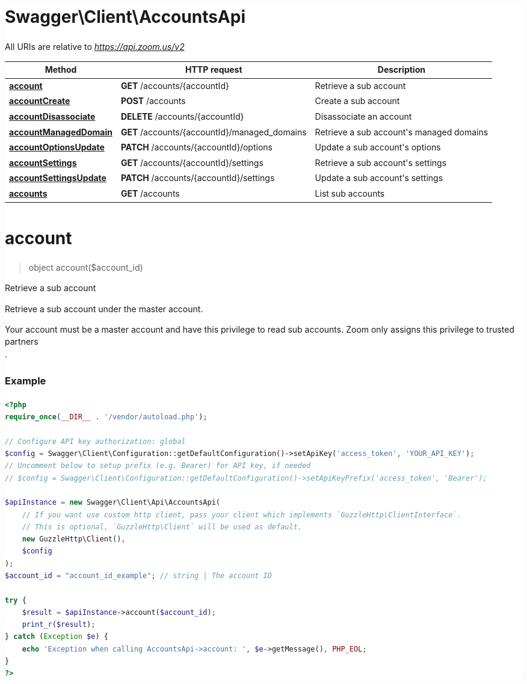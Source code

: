 # Swagger\Client\AccountsApi

All URIs are relative to *https://api.zoom.us/v2*

Method | HTTP request | Description
------------- | ------------- | -------------
[**account**](AccountsApi.md#account) | **GET** /accounts/{accountId} | Retrieve a sub account
[**accountCreate**](AccountsApi.md#accountCreate) | **POST** /accounts | Create a sub account
[**accountDisassociate**](AccountsApi.md#accountDisassociate) | **DELETE** /accounts/{accountId} | Disassociate an account
[**accountManagedDomain**](AccountsApi.md#accountManagedDomain) | **GET** /accounts/{accountId}/managed_domains | Retrieve a sub account&#39;s managed domains
[**accountOptionsUpdate**](AccountsApi.md#accountOptionsUpdate) | **PATCH** /accounts/{accountId}/options | Update a sub account&#39;s options
[**accountSettings**](AccountsApi.md#accountSettings) | **GET** /accounts/{accountId}/settings | Retrieve a sub account&#39;s settings
[**accountSettingsUpdate**](AccountsApi.md#accountSettingsUpdate) | **PATCH** /accounts/{accountId}/settings | Update a sub account&#39;s settings
[**accounts**](AccountsApi.md#accounts) | **GET** /accounts | List sub accounts


# **account**
> object account($account_id)

Retrieve a sub account

Retrieve a sub account under the master account. <aside>Your account must be a master account and have this privilege to read sub accounts. Zoom only assigns this privilege to trusted partners</aside>.

### Example
```php
<?php
require_once(__DIR__ . '/vendor/autoload.php');

// Configure API key authorization: global
$config = Swagger\Client\Configuration::getDefaultConfiguration()->setApiKey('access_token', 'YOUR_API_KEY');
// Uncomment below to setup prefix (e.g. Bearer) for API key, if needed
// $config = Swagger\Client\Configuration::getDefaultConfiguration()->setApiKeyPrefix('access_token', 'Bearer');

$apiInstance = new Swagger\Client\Api\AccountsApi(
    // If you want use custom http client, pass your client which implements `GuzzleHttp\ClientInterface`.
    // This is optional, `GuzzleHttp\Client` will be used as default.
    new GuzzleHttp\Client(),
    $config
);
$account_id = "account_id_example"; // string | The account ID

try {
    $result = $apiInstance->account($account_id);
    print_r($result);
} catch (Exception $e) {
    echo 'Exception when calling AccountsApi->account: ', $e->getMessage(), PHP_EOL;
}
?>
```
